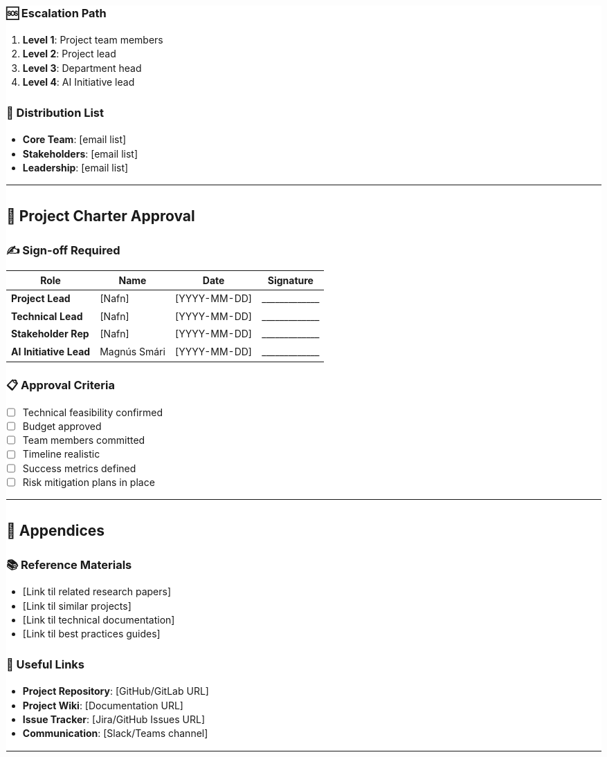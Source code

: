 ### 🆘 Escalation Path
1. **Level 1**: Project team members
2. **Level 2**: Project lead
3. **Level 3**: Department head
4. **Level 4**: AI Initiative lead

### 📧 Distribution List
- **Core Team**: [email list]
- **Stakeholders**: [email list]
- **Leadership**: [email list]

---

## 📝 Project Charter Approval

### ✍️ Sign-off Required

| Role | Name | Date | Signature |
|------|------|------|-----------|
| **Project Lead** | [Nafn] | [YYYY-MM-DD] | _____________ |
| **Technical Lead** | [Nafn] | [YYYY-MM-DD] | _____________ |
| **Stakeholder Rep** | [Nafn] | [YYYY-MM-DD] | _____________ |
| **AI Initiative Lead** | Magnús Smári | [YYYY-MM-DD] | _____________ |

### 📋 Approval Criteria
- [ ] Technical feasibility confirmed
- [ ] Budget approved
- [ ] Team members committed
- [ ] Timeline realistic
- [ ] Success metrics defined
- [ ] Risk mitigation plans in place

---

## 📁 Appendices

### 📚 Reference Materials
- [Link til related research papers]
- [Link til similar projects]
- [Link til technical documentation]
- [Link til best practices guides]

### 🔗 Useful Links
- **Project Repository**: [GitHub/GitLab URL]
- **Project Wiki**: [Documentation URL]
- **Issue Tracker**: [Jira/GitHub Issues URL]
- **Communication**: [Slack/Teams channel]

---